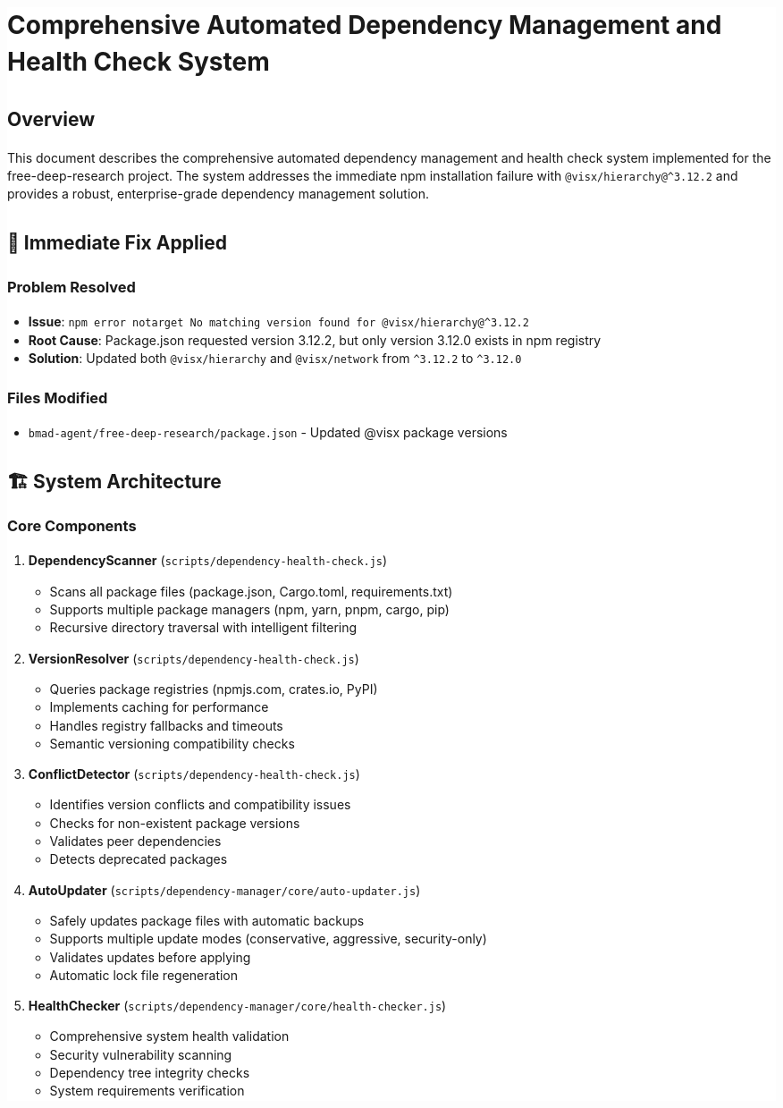 # Comprehensive Automated Dependency Management and Health Check System

## Overview

This document describes the comprehensive automated dependency management and health check system implemented for the free-deep-research project. The system addresses the immediate npm installation failure with `@visx/hierarchy@^3.12.2` and provides a robust, enterprise-grade dependency management solution.

## 🚨 Immediate Fix Applied

### Problem Resolved
- **Issue**: `npm error notarget No matching version found for @visx/hierarchy@^3.12.2`
- **Root Cause**: Package.json requested version 3.12.2, but only version 3.12.0 exists in npm registry
- **Solution**: Updated both `@visx/hierarchy` and `@visx/network` from `^3.12.2` to `^3.12.0`

### Files Modified
- `bmad-agent/free-deep-research/package.json` - Updated @visx package versions

## 🏗️ System Architecture

### Core Components

1. **DependencyScanner** (`scripts/dependency-health-check.js`)
   - Scans all package files (package.json, Cargo.toml, requirements.txt)
   - Supports multiple package managers (npm, yarn, pnpm, cargo, pip)
   - Recursive directory traversal with intelligent filtering

2. **VersionResolver** (`scripts/dependency-health-check.js`)
   - Queries package registries (npmjs.com, crates.io, PyPI)
   - Implements caching for performance
   - Handles registry fallbacks and timeouts
   - Semantic versioning compatibility checks

3. **ConflictDetector** (`scripts/dependency-health-check.js`)
   - Identifies version conflicts and compatibility issues
   - Checks for non-existent package versions
   - Validates peer dependencies
   - Detects deprecated packages

4. **AutoUpdater** (`scripts/dependency-manager/core/auto-updater.js`)
   - Safely updates package files with automatic backups
   - Supports multiple update modes (conservative, aggressive, security-only)
   - Validates updates before applying
   - Automatic lock file regeneration

5. **HealthChecker** (`scripts/dependency-manager/core/health-checker.js`)
   - Comprehensive system health validation
   - Security vulnerability scanning
   - Dependency tree integrity checks
   - System requirements verification
